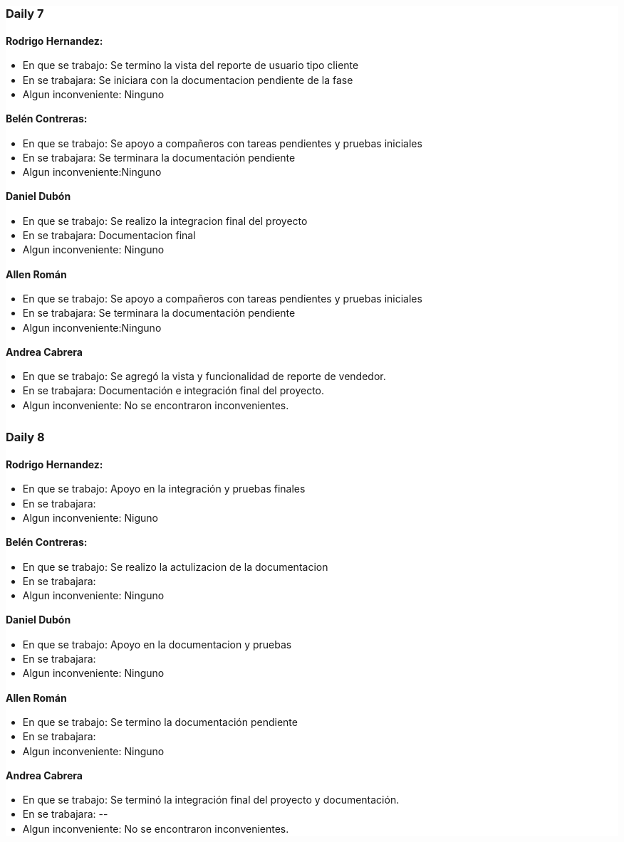 
### Daily 7
**Rodrigo Hernandez:**
- En que se trabajo: Se termino la vista del reporte de usuario tipo cliente
- En se trabajara: Se iniciara con la documentacion pendiente de la fase
- Algun inconveniente: Ninguno


**Belén Contreras:**
- En que se trabajo: Se apoyo a compañeros con tareas pendientes y pruebas iniciales
- En se trabajara: Se terminara la documentación pendiente
- Algun inconveniente:Ninguno


**Daniel Dubón**
- En que se trabajo: Se realizo la integracion final del proyecto
- En se trabajara: Documentacion final
- Algun inconveniente: Ninguno


**Allen Román**
- En que se trabajo: Se apoyo a compañeros con tareas pendientes y pruebas iniciales
- En se trabajara: Se terminara la documentación pendiente
- Algun inconveniente:Ninguno


**Andrea Cabrera**
- En que se trabajo: Se agregó la vista y funcionalidad de reporte de vendedor.
- En se trabajara: Documentación e integración final del proyecto.
- Algun inconveniente:  No se encontraron inconvenientes.


### Daily 8
**Rodrigo Hernandez:**
- En que se trabajo: Apoyo en la integración y pruebas finales
- En se trabajara: 
- Algun inconveniente: Niguno


**Belén Contreras:**
- En que se trabajo: Se realizo la actulizacion de la documentacion
- En se trabajara: 
- Algun inconveniente: Ninguno


**Daniel Dubón**
- En que se trabajo: Apoyo en la documentacion y pruebas
- En se trabajara: 
- Algun inconveniente: Ninguno


**Allen Román**
- En que se trabajo: Se termino la documentación pendiente
- En se trabajara: 
- Algun inconveniente: Ninguno


**Andrea Cabrera**
- En que se trabajo: Se terminó la integración final del proyecto y documentación.
- En se trabajara: --
- Algun inconveniente: No se encontraron inconvenientes. 
